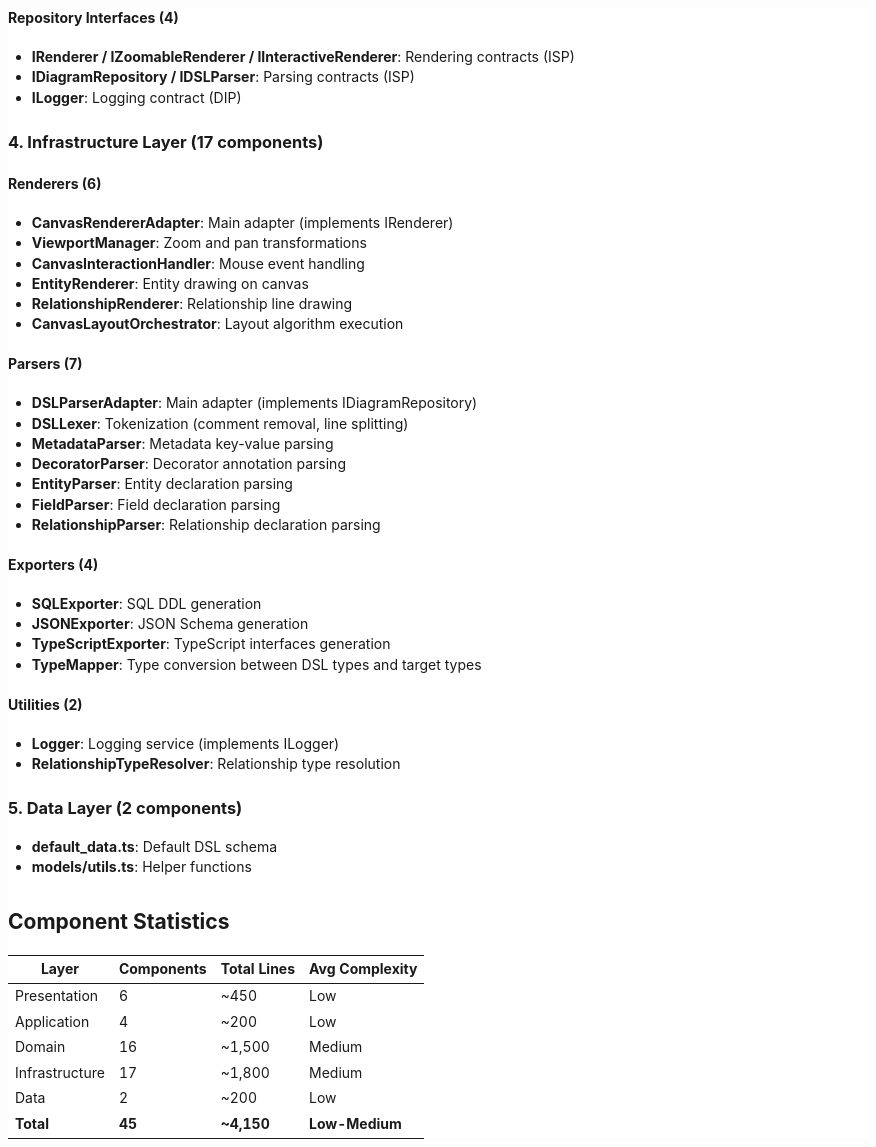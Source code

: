 #### Repository Interfaces (4)
- **IRenderer / IZoomableRenderer / IInteractiveRenderer**: Rendering contracts (ISP)
- **IDiagramRepository / IDSLParser**: Parsing contracts (ISP)
- **ILogger**: Logging contract (DIP)

### 4. Infrastructure Layer (17 components)

#### Renderers (6)
- **CanvasRendererAdapter**: Main adapter (implements IRenderer)
- **ViewportManager**: Zoom and pan transformations
- **CanvasInteractionHandler**: Mouse event handling
- **EntityRenderer**: Entity drawing on canvas
- **RelationshipRenderer**: Relationship line drawing
- **CanvasLayoutOrchestrator**: Layout algorithm execution

#### Parsers (7)
- **DSLParserAdapter**: Main adapter (implements IDiagramRepository)
- **DSLLexer**: Tokenization (comment removal, line splitting)
- **MetadataParser**: Metadata key-value parsing
- **DecoratorParser**: Decorator annotation parsing
- **EntityParser**: Entity declaration parsing
- **FieldParser**: Field declaration parsing
- **RelationshipParser**: Relationship declaration parsing

#### Exporters (4)
- **SQLExporter**: SQL DDL generation
- **JSONExporter**: JSON Schema generation
- **TypeScriptExporter**: TypeScript interfaces generation
- **TypeMapper**: Type conversion between DSL types and target types

#### Utilities (2)
- **Logger**: Logging service (implements ILogger)
- **RelationshipTypeResolver**: Relationship type resolution

### 5. Data Layer (2 components)
- **default_data.ts**: Default DSL schema
- **models/utils.ts**: Helper functions

## Component Statistics

| Layer | Components | Total Lines | Avg Complexity |
|-------|-----------|-------------|----------------|
| Presentation | 6 | ~450 | Low |
| Application | 4 | ~200 | Low |
| Domain | 16 | ~1,500 | Medium |
| Infrastructure | 17 | ~1,800 | Medium |
| Data | 2 | ~200 | Low |
| **Total** | **45** | **~4,150** | **Low-Medium** |
